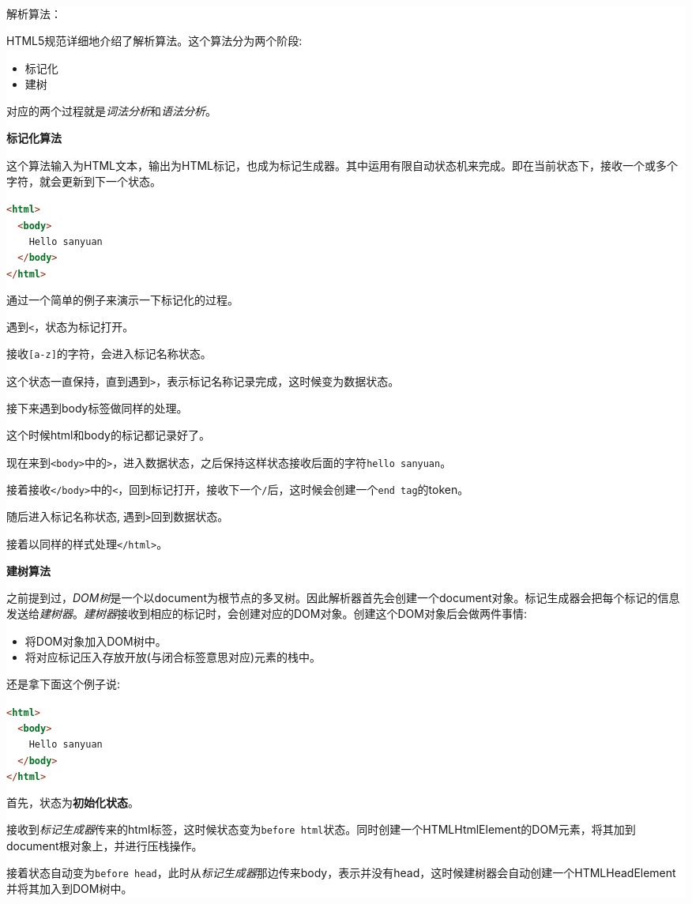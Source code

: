 解析算法：

HTML5规范详细地介绍了解析算法。这个算法分为两个阶段:

- 标记化
- 建树

对应的两个过程就是*词法分析*和*语法分析*。

**标记化算法**

这个算法输入为HTML文本，输出为HTML标记，也成为标记生成器。其中运用有限自动状态机来完成。即在当前状态下，接收一个或多个字符，就会更新到下一个状态。

```html
<html>
  <body>
    Hello sanyuan
  </body>
</html>
```
通过一个简单的例子来演示一下标记化的过程。

遇到`<`，状态为标记打开。

接收`[a-z]`的字符，会进入标记名称状态。

这个状态一直保持，直到遇到`>`，表示标记名称记录完成，这时候变为数据状态。

接下来遇到body标签做同样的处理。

这个时候html和body的标记都记录好了。

现在来到`<body>`中的`>`，进入数据状态，之后保持这样状态接收后面的字符`hello sanyuan`。

接着接收`</body>`中的`<`，回到标记打开，接收下一个`/`后，这时候会创建一个`end tag`的token。

随后进入标记名称状态, 遇到`>`回到数据状态。

接着以同样的样式处理`</html>`。

**建树算法**

之前提到过，*DOM树*是一个以document为根节点的多叉树。因此解析器首先会创建一个document对象。标记生成器会把每个标记的信息发送给*建树器*。*建树器*接收到相应的标记时，会创建对应的DOM对象。创建这个DOM对象后会做两件事情:

- 将DOM对象加入DOM树中。
- 将对应标记压入存放开放(与闭合标签意思对应)元素的栈中。

还是拿下面这个例子说:

```html
<html>
  <body>
    Hello sanyuan
  </body>
</html>
```
首先，状态为**初始化状态**。

接收到*标记生成器*传来的html标签，这时候状态变为`before html`状态。同时创建一个HTMLHtmlElement的DOM元素，将其加到document根对象上，并进行压栈操作。

接着状态自动变为`before head`，此时从*标记生成器*那边传来body，表示并没有head，这时候建树器会自动创建一个HTMLHeadElement并将其加入到DOM树中。
